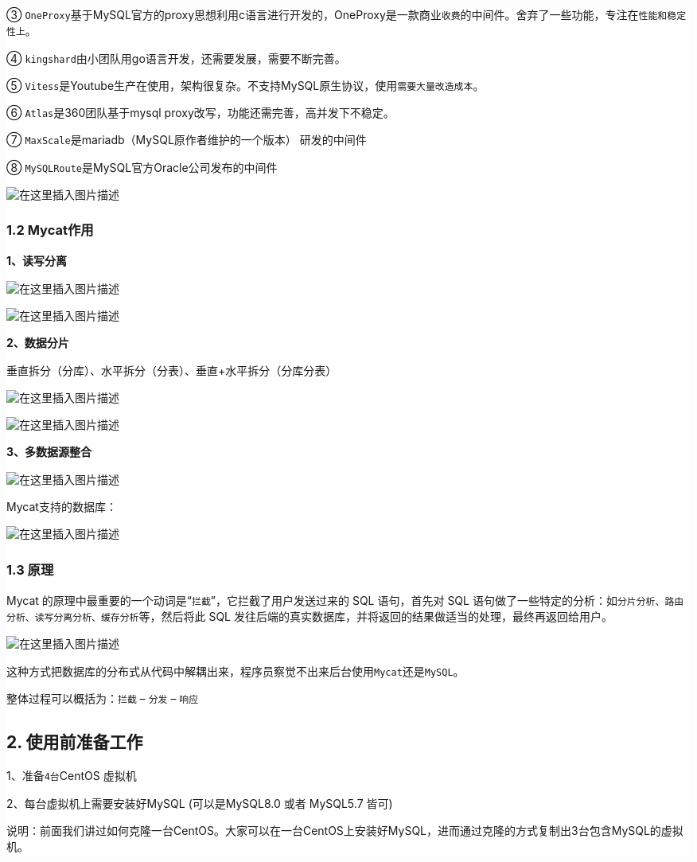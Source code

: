 ③ `OneProxy`基于MySQL官方的proxy思想利用c语言进行开发的，OneProxy是一款商业`收费`的中间件。舍弃了一些功能，专注在`性能和稳定性上`。

④ `kingshard`由小团队用go语言开发，还需要发展，需要不断完善。

⑤ `Vitess`是Youtube生产在使用，架构很复杂。不支持MySQL原生协议，使用`需要大量改造成本`。

⑥ `Atlas`是360团队基于mysql proxy改写，功能还需完善，高并发下不稳定。

⑦ `MaxScale`是mariadb（MySQL原作者维护的一个版本） 研发的中间件

⑧ `MySQLRoute`是MySQL官方Oracle公司发布的中间件

![在这里插入图片描述](https://img-blog.csdnimg.cn/49791fe62518483c9977abc9d35cc926.png)

### 1.2 Mycat作用

**1、读写分离**

![在这里插入图片描述](https://img-blog.csdnimg.cn/d7332113cf6e49dcbc8bdc24d2b1910c.png)

![在这里插入图片描述](https://img-blog.csdnimg.cn/dcad921c1b774c8a853f140af2f361ea.png)

**2、数据分片**

垂直拆分（分库）、水平拆分（分表）、垂直+水平拆分（分库分表）

![在这里插入图片描述](https://img-blog.csdnimg.cn/5a0165b1fd36471f821b08a5f98ef6ce.png)

![在这里插入图片描述](https://img-blog.csdnimg.cn/51dbfff148504fffb44b966b542ae2d3.png)

**3、多数据源整合**

![在这里插入图片描述](https://img-blog.csdnimg.cn/397a85b38d7246b8a75437e542cc47be.png)

Mycat支持的数据库：

![在这里插入图片描述](https://img-blog.csdnimg.cn/8da4157d164340d9a7f83db121574e34.png)

### 1.3 原理

Mycat 的原理中最重要的一个动词是“`拦截`”，它拦截了用户发送过来的 SQL 语句，首先对 SQL 语句做了一些特定的分析：如`分片分析、路由分析、读写分离分析、缓存分析`等，然后将此 SQL 发往后端的真实数据库，并将返回的结果做适当的处理，最终再返回给用户。

![在这里插入图片描述](https://img-blog.csdnimg.cn/a3bf4a8459734ca8aeb4434c1520abe7.png)

这种方式把数据库的分布式从代码中解耦出来，程序员察觉不出来后台使用`Mycat`还是`MySQL`。

整体过程可以概括为：`拦截` – `分发` – `响应`

## 2\. 使用前准备工作

1、准备`4台`CentOS 虚拟机

2、每台虚拟机上需要安装好MySQL (可以是MySQL8.0 或者 MySQL5.7 皆可)

说明：前面我们讲过如何克隆一台CentOS。大家可以在一台CentOS上安装好MySQL，进而通过克隆的方式复制出3台包含MySQL的虚拟机。
